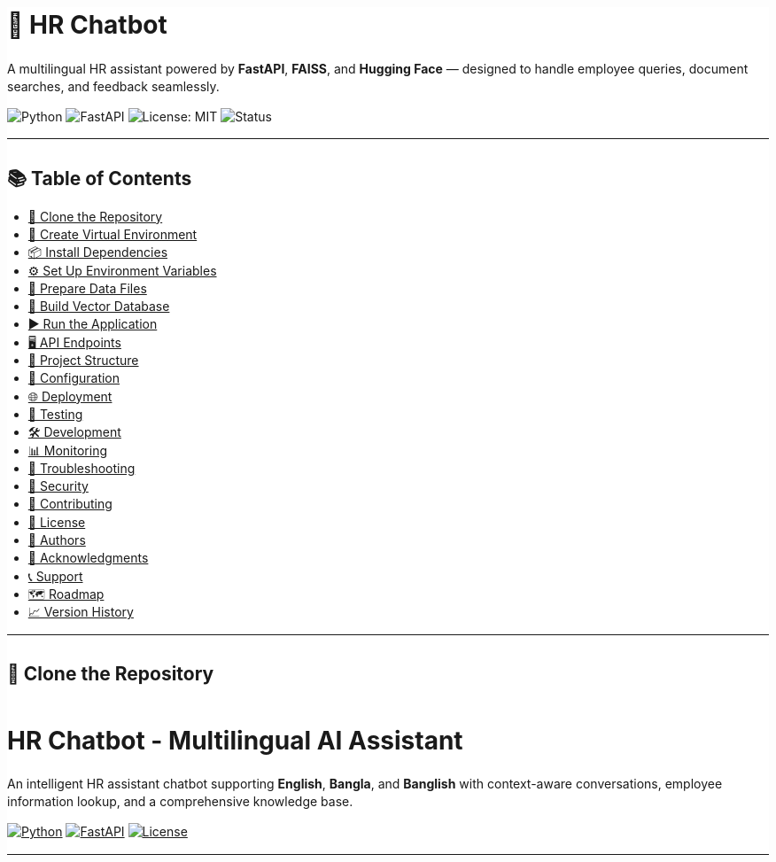 # 🤖 HR Chatbot

A multilingual HR assistant powered by **FastAPI**, **FAISS**, and **Hugging Face** — designed to handle employee queries, document searches, and feedback seamlessly.

![Python](https://img.shields.io/badge/Python-3.9%2B-blue?logo=python)
![FastAPI](https://img.shields.io/badge/FastAPI-0.104.1-green?logo=fastapi)
![License: MIT](https://img.shields.io/badge/License-MIT-yellow.svg)
![Status](https://img.shields.io/badge/status-active-success.svg)

---

## 📚 Table of Contents
- [🚀 Clone the Repository](#-clone-the-repository)
- [🐍 Create Virtual Environment](#-create-virtual-environment)
- [📦 Install Dependencies](#-install-dependencies)
- [⚙️ Set Up Environment Variables](#️-set-up-environment-variables)
- [📁 Prepare Data Files](#-prepare-data-files)
- [🧱 Build Vector Database](#-build-vector-database)
- [▶️ Run the Application](#️-run-the-application)
- [🖥️ API Endpoints](#️-api-endpoints)
- [📂 Project Structure](#-project-structure)
- [🔧 Configuration](#-configuration)
- [🌐 Deployment](#-deployment)
- [🧪 Testing](#-testing)
- [🛠️ Development](#️-development)
- [📊 Monitoring](#-monitoring)
- [🐛 Troubleshooting](#-troubleshooting)
- [🔐 Security](#-security)
- [🤝 Contributing](#-contributing)
- [📝 License](#-license)
- [👥 Authors](#-authors)
- [🙏 Acknowledgments](#-acknowledgments)
- [📞 Support](#-support)
- [🗺️ Roadmap](#️-roadmap)
- [📈 Version History](#-version-history)

---

## 🚀 **Clone the Repository**

# HR Chatbot - Multilingual AI Assistant

An intelligent HR assistant chatbot supporting **English**, **Bangla**, and **Banglish** with context-aware conversations, employee information lookup, and a comprehensive knowledge base.

[![Python](https://img.shields.io/badge/Python-3.9+-blue.svg)](https://www.python.org/downloads/)
[![FastAPI](https://img.shields.io/badge/FastAPI-0.104+-green.svg)](https://fastapi.tiangolo.com/)
[![License](https://img.shields.io/badge/License-MIT-yellow.svg)](LICENSE)

---